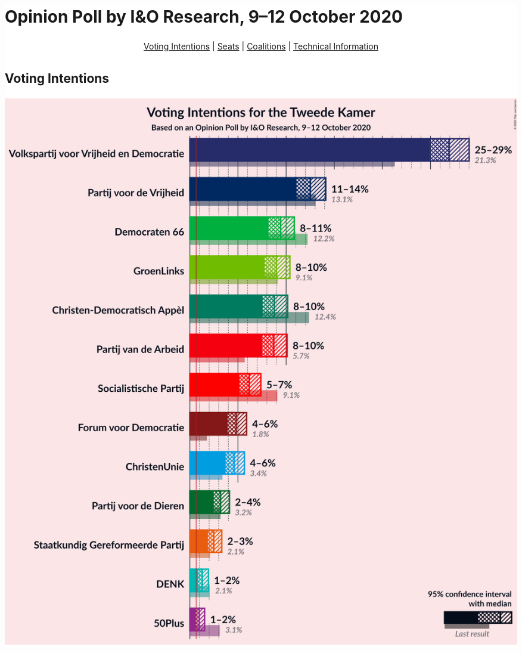# Opinion Poll by I&O Research, 9–12 October 2020

<p align="center"><a href="#voting-intentions">Voting Intentions</a> | <a href="#seats">Seats</a> | <a href="#coalitions">Coalitions</a> | <a href="#technical-information">Technical Information</a></p>

## Voting Intentions

![Graph with voting intentions not yet produced](2020-10-12-IOResearch.png "Voting Intentions")
